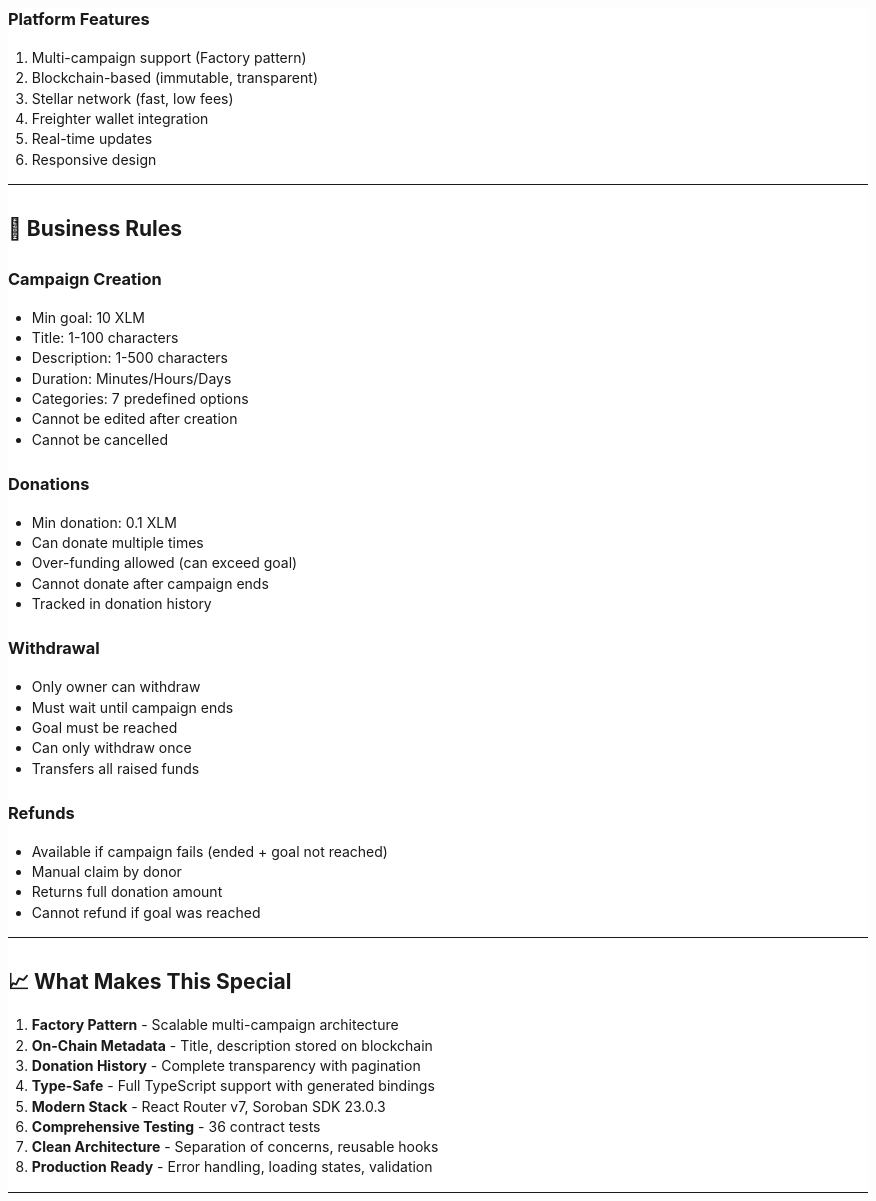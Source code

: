 ### **Platform Features**
1. Multi-campaign support (Factory pattern)
2. Blockchain-based (immutable, transparent)
3. Stellar network (fast, low fees)
4. Freighter wallet integration
5. Real-time updates
6. Responsive design

---

## 🎯 Business Rules

### **Campaign Creation**
- Min goal: 10 XLM
- Title: 1-100 characters
- Description: 1-500 characters
- Duration: Minutes/Hours/Days
- Categories: 7 predefined options
- Cannot be edited after creation
- Cannot be cancelled

### **Donations**
- Min donation: 0.1 XLM
- Can donate multiple times
- Over-funding allowed (can exceed goal)
- Cannot donate after campaign ends
- Tracked in donation history

### **Withdrawal**
- Only owner can withdraw
- Must wait until campaign ends
- Goal must be reached
- Can only withdraw once
- Transfers all raised funds

### **Refunds**
- Available if campaign fails (ended + goal not reached)
- Manual claim by donor
- Returns full donation amount
- Cannot refund if goal was reached

---

## 📈 What Makes This Special

1. **Factory Pattern** - Scalable multi-campaign architecture
2. **On-Chain Metadata** - Title, description stored on blockchain
3. **Donation History** - Complete transparency with pagination
4. **Type-Safe** - Full TypeScript support with generated bindings
5. **Modern Stack** - React Router v7, Soroban SDK 23.0.3
6. **Comprehensive Testing** - 36 contract tests
7. **Clean Architecture** - Separation of concerns, reusable hooks
8. **Production Ready** - Error handling, loading states, validation

---
